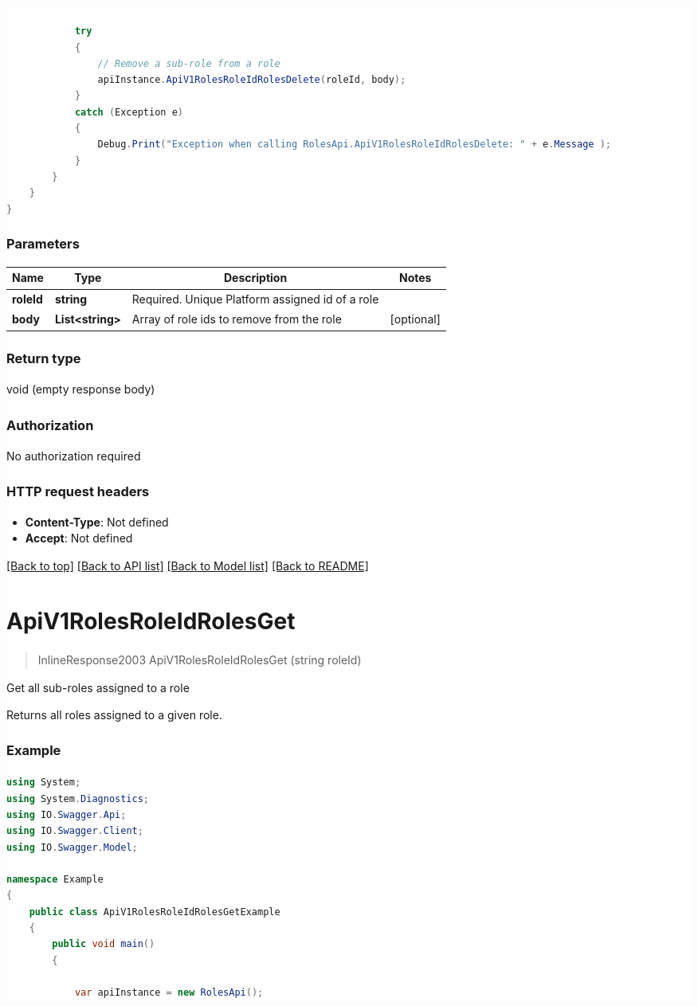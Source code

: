```csharp

            try
            {
                // Remove a sub-role from a role
                apiInstance.ApiV1RolesRoleIdRolesDelete(roleId, body);
            }
            catch (Exception e)
            {
                Debug.Print("Exception when calling RolesApi.ApiV1RolesRoleIdRolesDelete: " + e.Message );
            }
        }
    }
}
```

### Parameters

Name | Type | Description  | Notes
------------- | ------------- | ------------- | -------------
 **roleId** | **string**| Required. Unique Platform assigned id of a role | 
 **body** | **List&lt;string&gt;**| Array of role ids to remove from the role | [optional] 

### Return type

void (empty response body)

### Authorization

No authorization required

### HTTP request headers

 - **Content-Type**: Not defined
 - **Accept**: Not defined

[[Back to top]](#) [[Back to API list]](../README.md#documentation-for-api-endpoints) [[Back to Model list]](../README.md#documentation-for-models) [[Back to README]](../README.md)

<a name="apiv1rolesroleidrolesget"></a>
# **ApiV1RolesRoleIdRolesGet**
> InlineResponse2003 ApiV1RolesRoleIdRolesGet (string roleId)

Get all sub-roles assigned to a role

Returns all roles assigned to a given role.

### Example
```csharp
using System;
using System.Diagnostics;
using IO.Swagger.Api;
using IO.Swagger.Client;
using IO.Swagger.Model;

namespace Example
{
    public class ApiV1RolesRoleIdRolesGetExample
    {
        public void main()
        {
            
            var apiInstance = new RolesApi();
```